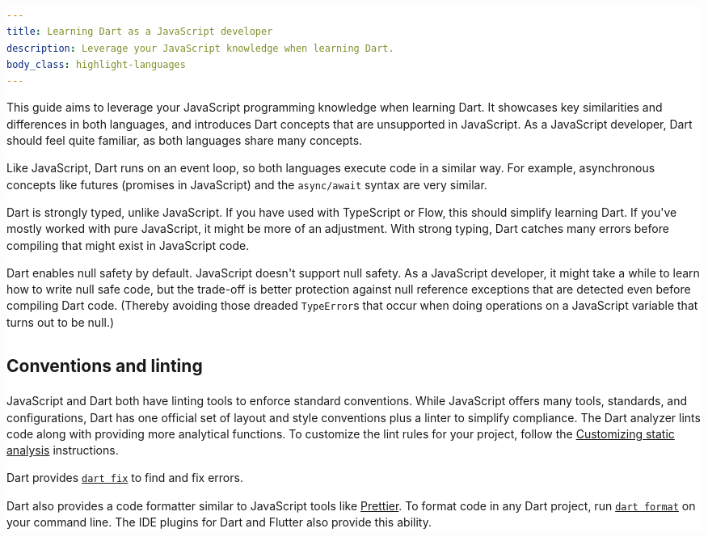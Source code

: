 ```yaml
---
title: Learning Dart as a JavaScript developer
description: Leverage your JavaScript knowledge when learning Dart.
body_class: highlight-languages
---
```


This guide aims to leverage your JavaScript programming knowledge
when learning Dart.
It showcases key similarities and differences in both languages,
and introduces Dart concepts that are unsupported in JavaScript.
As a JavaScript developer, Dart should feel quite familiar,
as both languages share many concepts.

Like JavaScript, Dart runs on an event loop,
so both languages execute code in a similar way.
For example, asynchronous concepts like futures
(promises in JavaScript) and the `async/await` syntax are very similar.

Dart is strongly typed, unlike JavaScript.
If you have used with TypeScript or Flow,
this should simplify learning Dart.
If you've mostly worked with pure JavaScript,
it might be more of an adjustment.
With strong typing, Dart catches many errors before compiling
that might exist in JavaScript code.

Dart enables null safety by default.
JavaScript doesn't support null safety.
As a JavaScript developer,
it might take a while to learn how to write null safe code,
but the trade-off is better protection against
null reference exceptions that are detected even
before compiling Dart code. (Thereby avoiding those
dreaded `TypeError`s that occur when doing operations
on a JavaScript variable that turns out to be null.)

## Conventions and linting

JavaScript and Dart both have linting tools to enforce standard conventions.
While JavaScript offers many tools, standards, and configurations,
Dart has one official set of layout and style conventions plus a linter
to simplify compliance.
The Dart analyzer lints code along with providing more analytical functions.
To customize the lint rules for your project,
follow the [Customizing static analysis][] instructions.

Dart provides [`dart fix`][] to find and fix errors.

Dart also provides a code formatter similar to
JavaScript tools like [Prettier][].
To format code in any Dart project, run
[`dart format`](/tools/dart-format) on your command line.
The IDE plugins for Dart and Flutter also provide this ability.


[Customizing static analysis]: /tools/analysis
[`dart fix`]: /tools/dart-fix
[Effective Dart]: /effective-dart
[Linter rules]: /tools/linter-rules
[Prettier]: https://prettier.io/
[Using trailing commas]: {{site.flutter-docs}}/development/tools/formatting#using-trailing-commas
[Built-in types]: /language/built-in-types
[Dart Language Tour]: /guides/language
[Runes and grapheme clusters]: /language/built-in-types#runes-and-grapheme-clusters
[Strings]: /language/built-in-types#strings
[omit_local_variable_types]: /effective-dart/design#dont-redundantly-type-annotate-initialized-local-variables
[_anonymous_ functions]: https://en.wikipedia.org/wiki/Anonymous_function
[_generator functions_]: /language/functions#generators
[if-else]: /language/branches#if
[`hashCode`]: {{site.dart-api}}/dart-core/Object/hashCode.html
[Asynchronous programming]: /codelabs/async-await
[`Stream`]: {{site.dart-api}}/dart-async/Stream-class.html
[`StreamController`]: {{site.dart-api}}/dart-async/StreamController-class.html
[asynchronous programming]: /tutorials/language/streams
[initializing parameters]: /language/constructors
[avoid using `part`]: /guides/libraries/create-packages#organizing-a-package
[`dart doc`]: /tools/dart-doc
[doc comments]: /effective-dart/documentation#doc-comments
[Language tour]: /language
[Core library documentation]: /libraries
[Dart codelabs]: /codelabs
[Effective Dart]: /effective-dart